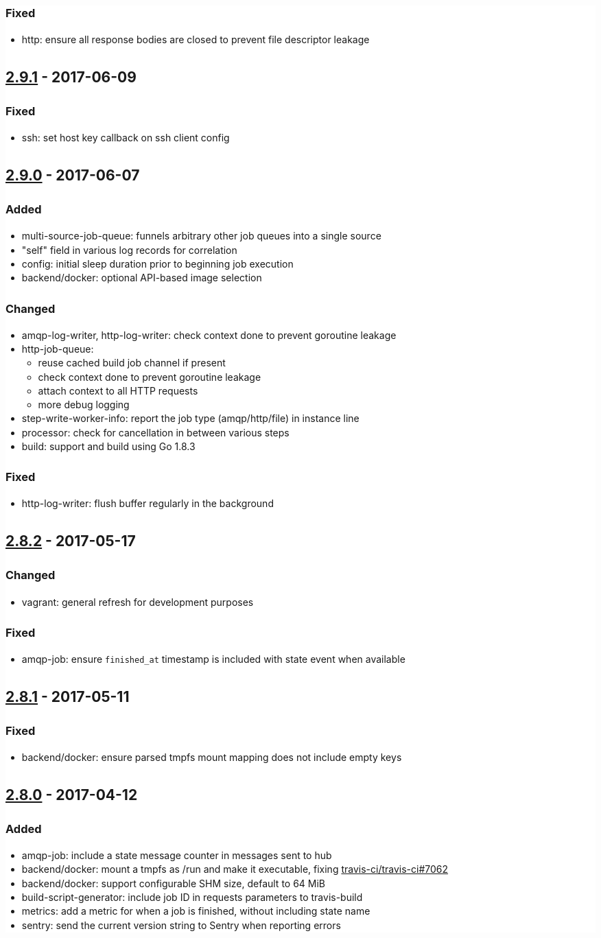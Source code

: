 ### Fixed
- http: ensure all response bodies are closed to prevent file descriptor leakage

## [2.9.1] - 2017-06-09
### Fixed
- ssh: set host key callback on ssh client config

## [2.9.0] - 2017-06-07
### Added
- multi-source-job-queue: funnels arbitrary other job queues into a single source
- "self" field in various log records for correlation
- config: initial sleep duration prior to beginning job execution
- backend/docker: optional API-based image selection

### Changed
- amqp-log-writer, http-log-writer: check context done to prevent goroutine leakage
- http-job-queue:
    - reuse cached build job channel if present
    - check context done to prevent goroutine leakage
    - attach context to all HTTP requests
    - more debug logging
- step-write-worker-info: report the job type (amqp/http/file) in instance line
- processor: check for cancellation in between various steps
- build: support and build using Go 1.8.3

### Fixed
- http-log-writer: flush buffer regularly in the background

## [2.8.2] - 2017-05-17
### Changed
- vagrant: general refresh for development purposes

### Fixed
- amqp-job: ensure `finished_at` timestamp is included with state event when available

## [2.8.1] - 2017-05-11
### Fixed
- backend/docker: ensure parsed tmpfs mount mapping does not include empty keys

## [2.8.0] - 2017-04-12
### Added
- amqp-job: include a state message counter in messages sent to hub
- backend/docker: mount a tmpfs as /run and make it executable, fixing [travis-ci/travis-ci#7062](https://github.com/travis-ci/travis-ci/issues/7062)
- backend/docker: support configurable SHM size, default to 64 MiB
- build-script-generator: include job ID in requests parameters to travis-build
- metrics: add a metric for when a job is finished, without including state name
- sentry: send the current version string to Sentry when reporting errors


[Unreleased]: https://github.com/travis-ci/worker/compare/v4.5.0...HEAD
[4.5.0]: https://github.com/travis-ci/worker/compare/v4.4.0...v4.5.0
[4.4.0]: https://github.com/travis-ci/worker/compare/v4.3.0...v4.4.0
[4.3.0]: https://github.com/travis-ci/worker/compare/v4.2.0...v4.3.0
[4.2.0]: https://github.com/travis-ci/worker/compare/v4.1.2...v4.2.0
[4.1.2]: https://github.com/travis-ci/worker/compare/v4.1.1...v4.1.2
[4.1.1]: https://github.com/travis-ci/worker/compare/v4.1.0...v4.1.1
[4.1.0]: https://github.com/travis-ci/worker/compare/v4.0.1...v4.1.0
[4.0.1]: https://github.com/travis-ci/worker/compare/v4.0.0...v4.0.1
[4.0.0]: https://github.com/travis-ci/worker/compare/v3.12.0...v4.0.0
[3.12.0]: https://github.com/travis-ci/worker/compare/v3.11.0...v3.12.0
[3.11.0]: https://github.com/travis-ci/worker/compare/v3.10.1...v3.11.0
[3.10.1]: https://github.com/travis-ci/worker/compare/v3.10.0...v3.10.1
[3.10.0]: https://github.com/travis-ci/worker/compare/v3.9.0...v3.10.0
[3.9.0]: https://github.com/travis-ci/worker/compare/v3.8.2...v3.9.0
[3.8.2]: https://github.com/travis-ci/worker/compare/v3.8.1...v3.8.2
[3.8.1]: https://github.com/travis-ci/worker/compare/v3.8.0...v3.8.1
[3.8.0]: https://github.com/travis-ci/worker/compare/v3.7.0...v3.8.0
[3.7.0]: https://github.com/travis-ci/worker/compare/v3.6.0...v3.7.0
[3.6.0]: https://github.com/travis-ci/worker/compare/v3.5.0...v3.6.0
[3.5.0]: https://github.com/travis-ci/worker/compare/v3.4.0...v3.5.0
[3.4.0]: https://github.com/travis-ci/worker/compare/v3.3.1...v3.4.0
[3.3.1]: https://github.com/travis-ci/worker/compare/v3.3.0...v3.3.1
[3.3.0]: https://github.com/travis-ci/worker/compare/v3.2.2...v3.3.0
[3.2.2]: https://github.com/travis-ci/worker/compare/v3.2.1...v3.2.2
[3.2.1]: https://github.com/travis-ci/worker/compare/v3.2.0...v3.2.1
[3.2.0]: https://github.com/travis-ci/worker/compare/v3.1.0...v3.2.0
[3.1.0]: https://github.com/travis-ci/worker/compare/v3.0.2...v3.1.0
[3.0.2]: https://github.com/travis-ci/worker/compare/v3.0.1...v3.0.2
[3.0.1]: https://github.com/travis-ci/worker/compare/v3.0.0...v3.0.1
[3.0.0]: https://github.com/travis-ci/worker/compare/v2.11.0...v3.0.0
[2.11.0]: https://github.com/travis-ci/worker/compare/v2.10.0...v2.11.0
[2.10.0]: https://github.com/travis-ci/worker/compare/v2.9.3...v2.10.0
[2.9.3]: https://github.com/travis-ci/worker/compare/v2.9.2...v2.9.3
[2.9.2]: https://github.com/travis-ci/worker/compare/v2.9.1...v2.9.2
[2.9.1]: https://github.com/travis-ci/worker/compare/v2.9.0...v2.9.1
[2.9.0]: https://github.com/travis-ci/worker/compare/v2.8.2...v2.9.0
[2.8.2]: https://github.com/travis-ci/worker/compare/v2.8.1...v2.8.2
[2.8.1]: https://github.com/travis-ci/worker/compare/v2.8.0...v2.8.1
[2.8.0]: https://github.com/travis-ci/worker/compare/v2.7.0...v2.8.0
[2.7.0]: https://github.com/travis-ci/worker/compare/v2.6.2...v2.7.0
[2.6.2]: https://github.com/travis-ci/worker/compare/v2.6.1...v2.6.2
[2.6.1]: https://github.com/travis-ci/worker/compare/v2.6.0...v2.6.1
[2.6.0]: https://github.com/travis-ci/worker/compare/v2.5.0...v2.6.0
[2.5.0]: https://github.com/travis-ci/worker/compare/v2.4.0...v2.5.0
[2.4.0]: https://github.com/travis-ci/worker/compare/v2.3.1...v2.4.0
[2.3.1]: https://github.com/travis-ci/worker/compare/v2.3.0...v2.3.1
[2.3.0]: https://github.com/travis-ci/worker/compare/v2.2.0...v2.3.0
[2.2.0]: https://github.com/travis-ci/worker/compare/v2.1.0...v2.2.0
[2.1.0]: https://github.com/travis-ci/worker/compare/v2.0.0...v2.1.0
[2.0.0]: https://github.com/travis-ci/worker/compare/v1.4.0...v2.0.0
[1.4.0]: https://github.com/travis-ci/worker/compare/v1.3.0...v1.4.0
[1.3.0]: https://github.com/travis-ci/worker/compare/v1.2.0...v1.3.0
[1.2.0]: https://github.com/travis-ci/worker/compare/v1.1.1...v1.2.0
[1.1.1]: https://github.com/travis-ci/worker/compare/v1.1.0...v1.1.1
[1.1.0]: https://github.com/travis-ci/worker/compare/v1.0.0...v1.1.0
[1.0.0]: https://github.com/travis-ci/worker/compare/v0.7.0...v1.0.0
[0.7.0]: https://github.com/travis-ci/worker/compare/v0.6.0...v0.7.0
[0.6.0]: https://github.com/travis-ci/worker/compare/v0.5.2...v0.6.0
[0.5.2]: https://github.com/travis-ci/worker/compare/v0.5.1...v0.5.2
[0.5.1]: https://github.com/travis-ci/worker/compare/v0.5.0...v0.5.1
[0.5.0]: https://github.com/travis-ci/worker/compare/v0.4.4...v0.5.0
[0.4.4]: https://github.com/travis-ci/worker/compare/v0.4.3...v0.4.4
[0.4.3]: https://github.com/travis-ci/worker/compare/v0.4.2...v0.4.3
[0.4.2]: https://github.com/travis-ci/worker/compare/v0.4.1...v0.4.2
[0.4.1]: https://github.com/travis-ci/worker/compare/v0.4.0...v0.4.1
[0.4.0]: https://github.com/travis-ci/worker/compare/v0.3.0...v0.4.0
[0.3.0]: https://github.com/travis-ci/worker/compare/v0.2.1...v0.3.0
[0.2.1]: https://github.com/travis-ci/worker/compare/v0.2.0...v0.2.1
[0.2.0]: https://github.com/travis-ci/worker/compare/v0.1.0...v0.2.0